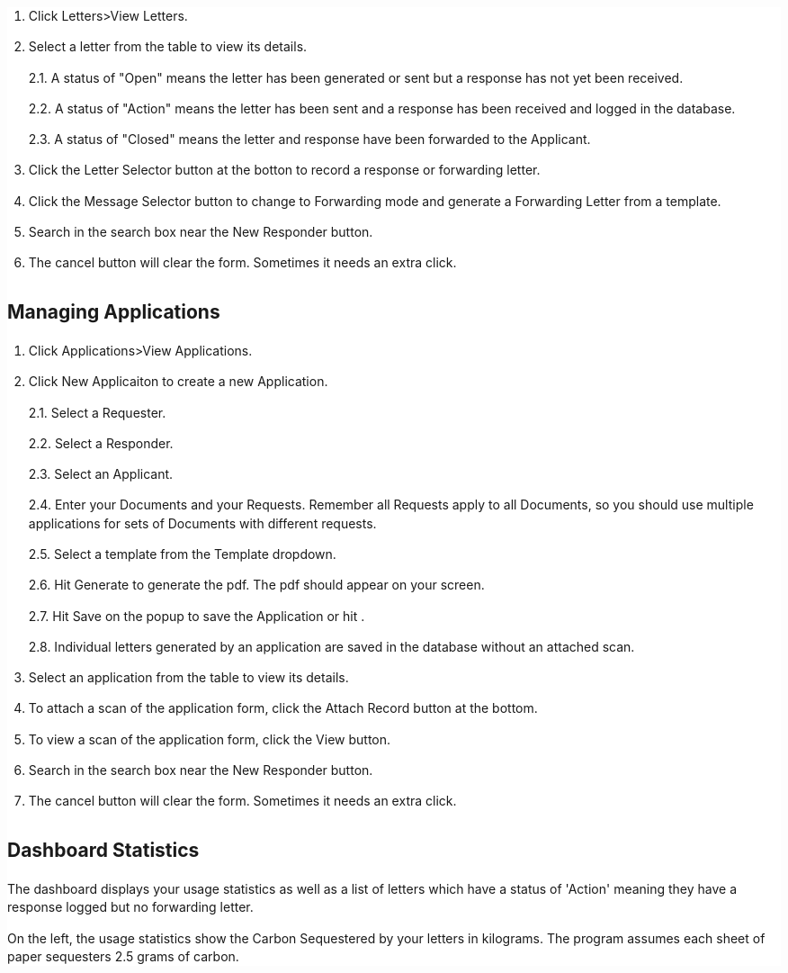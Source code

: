 1. Click Letters>View Letters.
   
2. Select a letter from the table to view its details. 
   
   2.1. A status of "Open" means the letter has been generated or sent but a response has not yet been received.

   2.2. A status of "Action" means the letter has been sent and a response has been received and logged in the database.

   2.3. A status of "Closed" means the letter and response have been forwarded to the Applicant.
   
3. Click the Letter Selector button at the botton to record a response or forwarding letter.
   
4. Click the Message Selector button to change to Forwarding mode and generate a Forwarding Letter from a template. 
   
5. Search in the search box near the New Responder button.
   
6. The cancel button will clear the form. Sometimes it needs an extra click.

## Managing Applications

1. Click Applications>View Applications.
   
2. Click New Applicaiton to create a new Application.
   
   2.1. Select a Requester.

   2.2. Select a Responder. 

   2.3. Select an Applicant.

   2.4. Enter your Documents and your Requests. Remember all Requests apply to all Documents, so you should use multiple applications for sets of Documents with different requests.

   2.5. Select a template from the Template dropdown.

   2.6. Hit Generate to generate the pdf. The pdf should appear on your screen.

   2.7. Hit Save on the popup to save the Application or hit .

   2.8. Individual letters generated by an application are saved in the database without an attached scan. 

3. Select an application from the table to view its details. 
   
4. To attach a scan of the application form, click the Attach Record button at the bottom.

5. To view a scan of the application form, click the View button.
      
6. Search in the search box near the New Responder button.
   
7. The cancel button will clear the form. Sometimes it needs an extra click.

## Dashboard Statistics

The dashboard displays your usage statistics as well as a list of letters which have a status of 'Action' meaning they have a response logged but no forwarding letter. 

On the left, the usage statistics show the Carbon Sequestered by your letters in kilograms. The program assumes each sheet of paper sequesters 2.5 grams of carbon.
